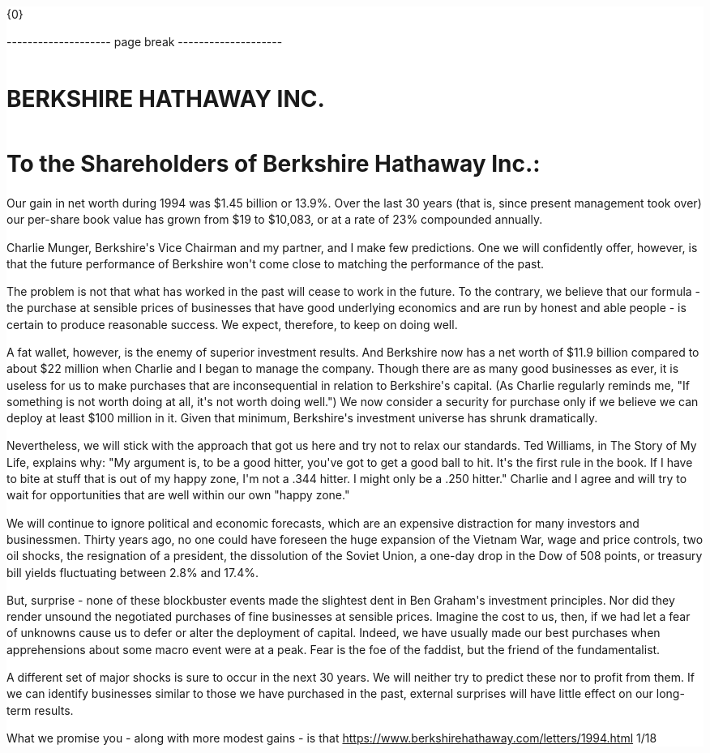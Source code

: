 {0}

-------------------- page break --------------------

# **BERKSHIRE HATHAWAY INC.**

# **To the Shareholders of Berkshire Hathaway Inc.:**

 Our gain in net worth during 1994 was \$1.45 billion or 13.9%. Over the last 30 years (that is, since present management took over) our per-share book value has grown from \$19 to \$10,083, or at a rate of 23% compounded annually.

 Charlie Munger, Berkshire's Vice Chairman and my partner, and I make few predictions. One we will confidently offer, however, is that the future performance of Berkshire won't come close to matching the performance of the past.

 The problem is not that what has worked in the past will cease to work in the future. To the contrary, we believe that our formula - the purchase at sensible prices of businesses that have good underlying economics and are run by honest and able people - is certain to produce reasonable success. We expect, therefore, to keep on doing well.

 A fat wallet, however, is the enemy of superior investment results. And Berkshire now has a net worth of \$11.9 billion compared to about \$22 million when Charlie and I began to manage the company. Though there are as many good businesses as ever, it is useless for us to make purchases that are inconsequential in relation to Berkshire's capital. (As Charlie regularly reminds me, "If something is not worth doing at all, it's not worth doing well.") We now consider a security for purchase only if we believe we can deploy at least \$100 million in it. Given that minimum, Berkshire's investment universe has shrunk dramatically.

 Nevertheless, we will stick with the approach that got us here and try not to relax our standards. Ted Williams, in The Story of My Life, explains why: "My argument is, to be a good hitter, you've got to get a good ball to hit. It's the first rule in the book. If I have to bite at stuff that is out of my happy zone, I'm not a .344 hitter. I might only be a .250 hitter." Charlie and I agree and will try to wait for opportunities that are well within our own "happy zone."

 We will continue to ignore political and economic forecasts, which are an expensive distraction for many investors and businessmen. Thirty years ago, no one could have foreseen the huge expansion of the Vietnam War, wage and price controls, two oil shocks, the resignation of a president, the dissolution of the Soviet Union, a one-day drop in the Dow of 508 points, or treasury bill yields fluctuating between 2.8% and 17.4%.

 But, surprise - none of these blockbuster events made the slightest dent in Ben Graham's investment principles. Nor did they render unsound the negotiated purchases of fine businesses at sensible prices. Imagine the cost to us, then, if we had let a fear of unknowns cause us to defer or alter the deployment of capital. Indeed, we have usually made our best purchases when apprehensions about some macro event were at a peak. Fear is the foe of the faddist, but the friend of the fundamentalist.

 A different set of major shocks is sure to occur in the next 30 years. We will neither try to predict these nor to profit from them. If we can identify businesses similar to those we have purchased in the past, external surprises will have little effect on our long-term results.

 What we promise you - along with more modest gains - is that https://www.berkshirehathaway.com/letters/1994.html 1/18 

